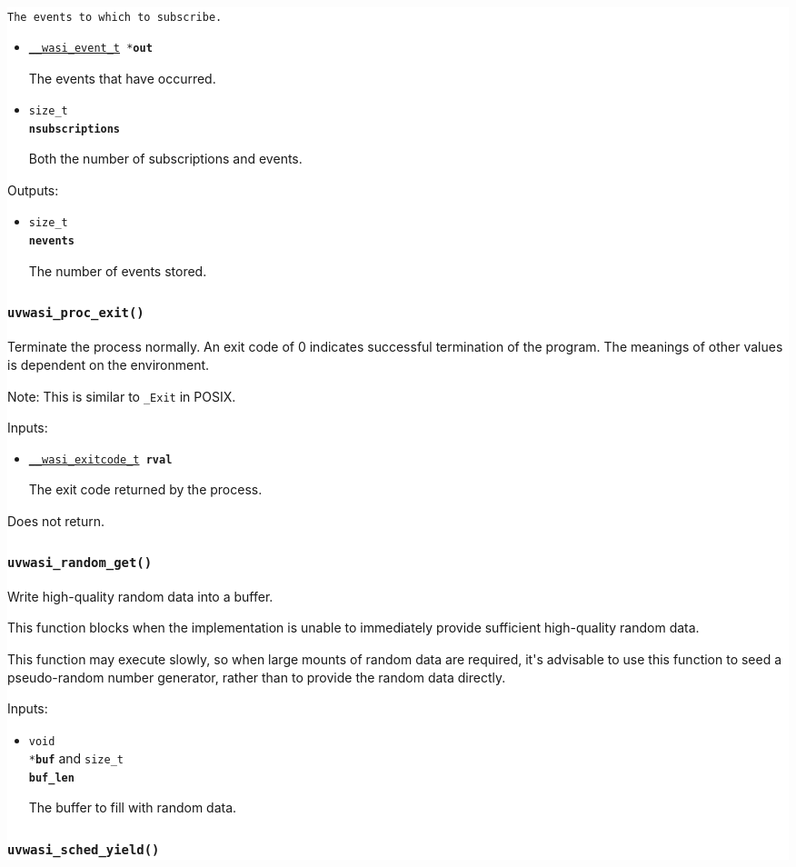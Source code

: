     The events to which to subscribe.

- <a href="#poll_oneoff.out" name="poll_oneoff.out"></a><code>[\_\_wasi\_event\_t](#event) \*<strong>out</strong></code>

    The events that have occurred.

- <a href="#poll_oneoff.nsubscriptions" name="poll_oneoff.nsubscriptions"></a><code>size\_t <strong>nsubscriptions</strong></code>

    Both the number of subscriptions and events.

Outputs:

- <a href="#poll_oneoff.nevents" name="poll_oneoff.nevents"></a><code>size\_t <strong>nevents</strong></code>

    The number of events stored.

### <a href="#proc_exit" name="proc_exit"></a>`uvwasi_proc_exit()`

Terminate the process normally. An exit code of 0 indicates successful
termination of the program. The meanings of other values is dependent on
the environment.

Note: This is similar to `_Exit` in POSIX.

Inputs:

- <a href="#proc_exit.rval" name="proc_exit.rval"></a><code>[\_\_wasi\_exitcode\_t](#exitcode) <strong>rval</strong></code>

    The exit code returned by the process.

Does not return.

### <a href="#random_get" name="random_get"></a>`uvwasi_random_get()`

Write high-quality random data into a buffer.

This function blocks when the implementation is unable to immediately
provide sufficient high-quality random data.

This function may execute slowly, so when large mounts of random
data are required, it's advisable to use this function to seed a
pseudo-random number generator, rather than to provide the
random data directly.

Inputs:

- <a href="#random_get.buf" name="random_get.buf"></a><code>void \*<strong>buf</strong></code> and <a href="#random_get.buf_len" name="random_get.buf_len"></a><code>size\_t <strong>buf\_len</strong></code>

    The buffer to fill with random data.

### <a href="#sched_yield" name="sched_yield"></a>`uvwasi_sched_yield()`
